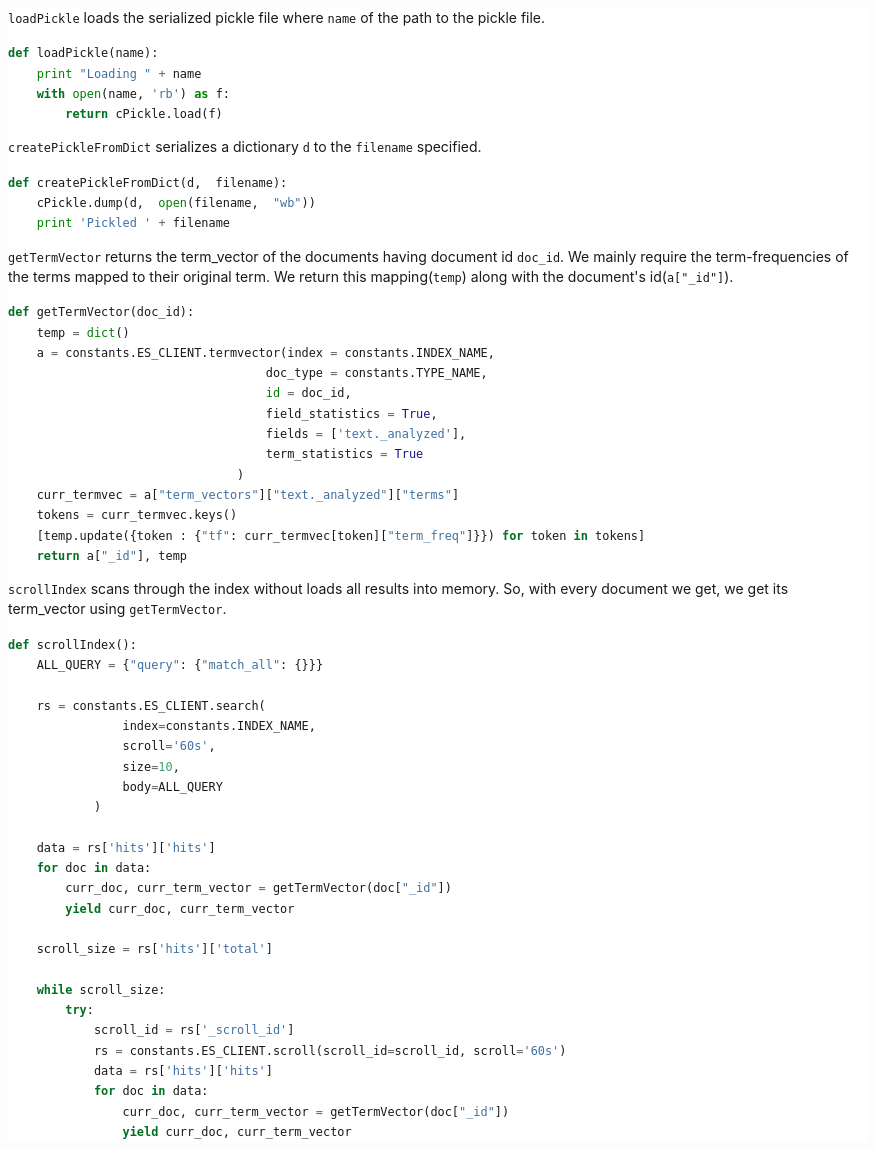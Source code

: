 `loadPickle` loads the serialized pickle file where `name` of the path to the pickle file.


```python
def loadPickle(name):
    print "Loading " + name
    with open(name, 'rb') as f:
        return cPickle.load(f)
```

`createPickleFromDict` serializes a dictionary `d` to the `filename` specified.


```python
def createPickleFromDict(d,  filename):
    cPickle.dump(d,  open(filename,  "wb"))
    print 'Pickled ' + filename
```

`getTermVector` returns the term_vector of the documents having document id `doc_id`. We mainly require the term-frequencies of the terms mapped to their original term. We return this mapping(`temp`) along with the document's id(`a["_id"]`).


```python
def getTermVector(doc_id):
    temp = dict()
    a = constants.ES_CLIENT.termvector(index = constants.INDEX_NAME,
                                    doc_type = constants.TYPE_NAME,
                                    id = doc_id,
                                    field_statistics = True,
                                    fields = ['text._analyzed'],
                                    term_statistics = True
                                )
    curr_termvec = a["term_vectors"]["text._analyzed"]["terms"]
    tokens = curr_termvec.keys()
    [temp.update({token : {"tf": curr_termvec[token]["term_freq"]}}) for token in tokens]
    return a["_id"], temp
```

`scrollIndex` scans through the index without loads all results into memory. So, with every document we get, we get its term_vector using `getTermVector`.


```python
def scrollIndex():
    ALL_QUERY = {"query": {"match_all": {}}}

    rs = constants.ES_CLIENT.search(
                index=constants.INDEX_NAME,
                scroll='60s',
                size=10,
                body=ALL_QUERY
            )

    data = rs['hits']['hits']
    for doc in data:
        curr_doc, curr_term_vector = getTermVector(doc["_id"])
        yield curr_doc, curr_term_vector

    scroll_size = rs['hits']['total']

    while scroll_size:
        try:
            scroll_id = rs['_scroll_id']
            rs = constants.ES_CLIENT.scroll(scroll_id=scroll_id, scroll='60s')
            data = rs['hits']['hits']
            for doc in data:
                curr_doc, curr_term_vector = getTermVector(doc["_id"])
                yield curr_doc, curr_term_vector
```